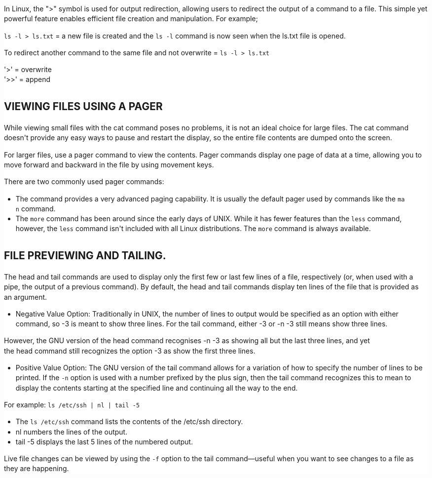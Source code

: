 In Linux, the ">" symbol is used for output redirection, allowing users to redirect the output of a command to a file. This simple yet powerful feature enables efficient file creation and manipulation. For example;

`ls -l > ls.txt` =  a new file is created and the `ls -l` command is now seen when the ls.txt file is opened. 

To redirect another command to the same file and not overwrite = `ls -l > ls.txt`

'>' = overwrite </br>
'>>' = append

## VIEWING FILES USING A PAGER

While viewing small files with the cat command poses no problems, it is not an ideal choice for large files. The cat command doesn't provide any easy ways to pause and restart the display, so the entire file contents are dumped onto the screen.

For larger files, use a pager command to view the contents. Pager commands display one page of data at a time, allowing you to move forward and backward in the file by using movement keys.

There are two commonly used pager commands:
* The command provides a very advanced paging capability. It is usually the default pager used by commands like the `man` command.
* The `more` command has been around since the early days of UNIX. While it has fewer features than the `less` command, however, the `less` command isn't included with all Linux distributions. The `more` command is always available.

## FILE PREVIEWING AND TAILING.

The head and tail commands are used to display only the first few or last few lines of a file, respectively (or, when used with a pipe, the output of a previous command). By default, the head and tail commands display ten lines of the file that is provided as an argument.

- Negative Value Option: 
Traditionally in UNIX, the number of lines to output would be specified as an option with either command, so -3 is meant to show three lines. For the tail command, either -3 or -n -3 still means show three lines.

However, the GNU version of the head command recognises -n -3 as showing all but the last three lines, and yet the head command still recognizes the option -3 as show the first three lines.

- Positive Value Option: 
The GNU version of the tail command allows for a variation of how to specify the number of lines to be printed. If the `-n` option is used with a number prefixed by the plus sign, then the tail command recognizes this to mean to display the contents starting at the specified line and continuing all the way to the end.

For example: 
`ls /etc/ssh | nl | tail -5`
* The `ls /etc/ssh` command lists the contents of the /etc/ssh directory.
* nl numbers the lines of the output.
* tail -5 displays the last 5 lines of the numbered output.
  

Live file changes can be viewed by using the `-f` option to the tail command—useful when you want to see changes to a file as they are happening. 
